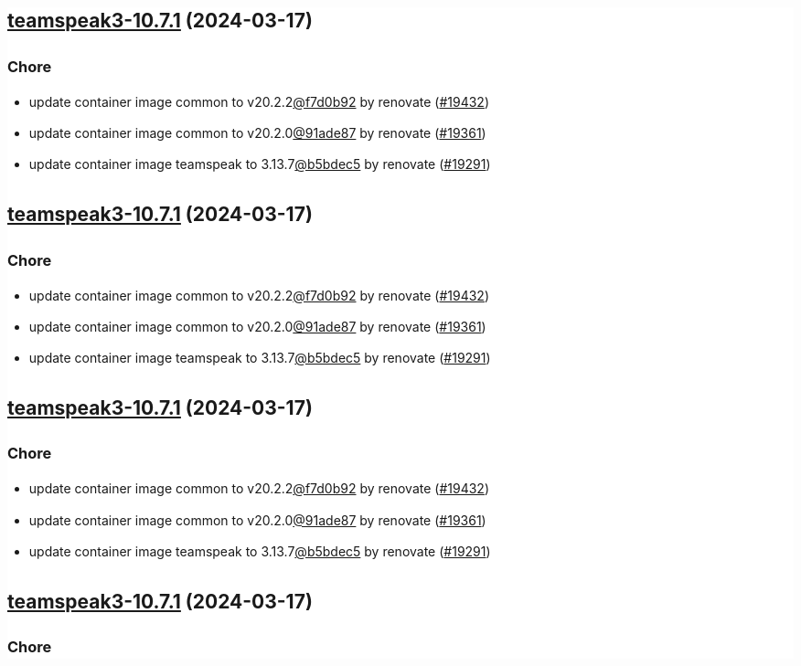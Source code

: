 
## [teamspeak3-10.7.1](https://github.com/truecharts/charts/compare/teamspeak3-10.6.0...teamspeak3-10.7.1) (2024-03-17)

### Chore



- update container image common to v20.2.2[@f7d0b92](https://github.com/f7d0b92) by renovate ([#19432](https://github.com/truecharts/charts/issues/19432))

- update container image common to v20.2.0[@91ade87](https://github.com/91ade87) by renovate ([#19361](https://github.com/truecharts/charts/issues/19361))

- update container image teamspeak to 3.13.7[@b5bdec5](https://github.com/b5bdec5) by renovate ([#19291](https://github.com/truecharts/charts/issues/19291))


## [teamspeak3-10.7.1](https://github.com/truecharts/charts/compare/teamspeak3-10.6.0...teamspeak3-10.7.1) (2024-03-17)

### Chore



- update container image common to v20.2.2[@f7d0b92](https://github.com/f7d0b92) by renovate ([#19432](https://github.com/truecharts/charts/issues/19432))

- update container image common to v20.2.0[@91ade87](https://github.com/91ade87) by renovate ([#19361](https://github.com/truecharts/charts/issues/19361))

- update container image teamspeak to 3.13.7[@b5bdec5](https://github.com/b5bdec5) by renovate ([#19291](https://github.com/truecharts/charts/issues/19291))


## [teamspeak3-10.7.1](https://github.com/truecharts/charts/compare/teamspeak3-10.6.0...teamspeak3-10.7.1) (2024-03-17)

### Chore



- update container image common to v20.2.2[@f7d0b92](https://github.com/f7d0b92) by renovate ([#19432](https://github.com/truecharts/charts/issues/19432))

- update container image common to v20.2.0[@91ade87](https://github.com/91ade87) by renovate ([#19361](https://github.com/truecharts/charts/issues/19361))

- update container image teamspeak to 3.13.7[@b5bdec5](https://github.com/b5bdec5) by renovate ([#19291](https://github.com/truecharts/charts/issues/19291))


## [teamspeak3-10.7.1](https://github.com/truecharts/charts/compare/teamspeak3-10.6.0...teamspeak3-10.7.1) (2024-03-17)

### Chore
